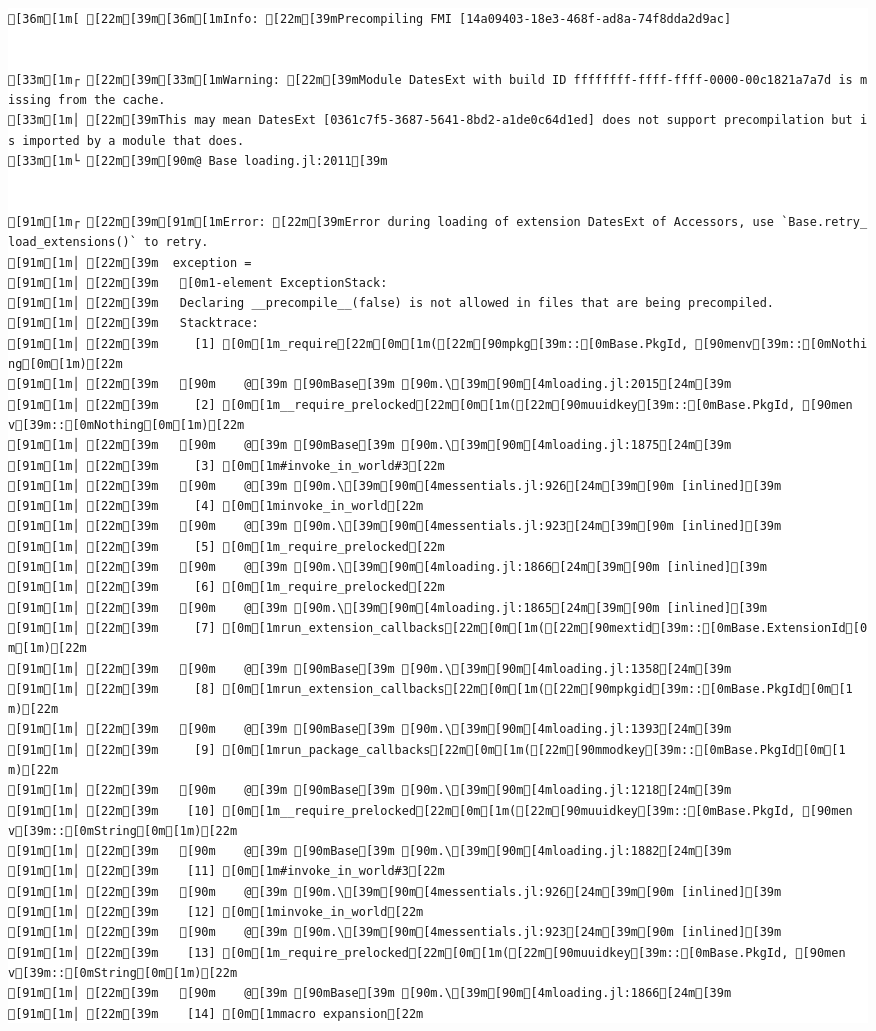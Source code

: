 
    [36m[1m[ [22m[39m[36m[1mInfo: [22m[39mPrecompiling FMI [14a09403-18e3-468f-ad8a-74f8dda2d9ac]
    

    [33m[1m┌ [22m[39m[33m[1mWarning: [22m[39mModule DatesExt with build ID ffffffff-ffff-ffff-0000-00c1821a7a7d is missing from the cache.
    [33m[1m│ [22m[39mThis may mean DatesExt [0361c7f5-3687-5641-8bd2-a1de0c64d1ed] does not support precompilation but is imported by a module that does.
    [33m[1m└ [22m[39m[90m@ Base loading.jl:2011[39m
    

    [91m[1m┌ [22m[39m[91m[1mError: [22m[39mError during loading of extension DatesExt of Accessors, use `Base.retry_load_extensions()` to retry.
    [91m[1m│ [22m[39m  exception =
    [91m[1m│ [22m[39m   [0m1-element ExceptionStack:
    [91m[1m│ [22m[39m   Declaring __precompile__(false) is not allowed in files that are being precompiled.
    [91m[1m│ [22m[39m   Stacktrace:
    [91m[1m│ [22m[39m     [1] [0m[1m_require[22m[0m[1m([22m[90mpkg[39m::[0mBase.PkgId, [90menv[39m::[0mNothing[0m[1m)[22m
    [91m[1m│ [22m[39m   [90m    @[39m [90mBase[39m [90m.\[39m[90m[4mloading.jl:2015[24m[39m
    [91m[1m│ [22m[39m     [2] [0m[1m__require_prelocked[22m[0m[1m([22m[90muuidkey[39m::[0mBase.PkgId, [90menv[39m::[0mNothing[0m[1m)[22m
    [91m[1m│ [22m[39m   [90m    @[39m [90mBase[39m [90m.\[39m[90m[4mloading.jl:1875[24m[39m
    [91m[1m│ [22m[39m     [3] [0m[1m#invoke_in_world#3[22m
    [91m[1m│ [22m[39m   [90m    @[39m [90m.\[39m[90m[4messentials.jl:926[24m[39m[90m [inlined][39m
    [91m[1m│ [22m[39m     [4] [0m[1minvoke_in_world[22m
    [91m[1m│ [22m[39m   [90m    @[39m [90m.\[39m[90m[4messentials.jl:923[24m[39m[90m [inlined][39m
    [91m[1m│ [22m[39m     [5] [0m[1m_require_prelocked[22m
    [91m[1m│ [22m[39m   [90m    @[39m [90m.\[39m[90m[4mloading.jl:1866[24m[39m[90m [inlined][39m
    [91m[1m│ [22m[39m     [6] [0m[1m_require_prelocked[22m
    [91m[1m│ [22m[39m   [90m    @[39m [90m.\[39m[90m[4mloading.jl:1865[24m[39m[90m [inlined][39m
    [91m[1m│ [22m[39m     [7] [0m[1mrun_extension_callbacks[22m[0m[1m([22m[90mextid[39m::[0mBase.ExtensionId[0m[1m)[22m
    [91m[1m│ [22m[39m   [90m    @[39m [90mBase[39m [90m.\[39m[90m[4mloading.jl:1358[24m[39m
    [91m[1m│ [22m[39m     [8] [0m[1mrun_extension_callbacks[22m[0m[1m([22m[90mpkgid[39m::[0mBase.PkgId[0m[1m)[22m
    [91m[1m│ [22m[39m   [90m    @[39m [90mBase[39m [90m.\[39m[90m[4mloading.jl:1393[24m[39m
    [91m[1m│ [22m[39m     [9] [0m[1mrun_package_callbacks[22m[0m[1m([22m[90mmodkey[39m::[0mBase.PkgId[0m[1m)[22m
    [91m[1m│ [22m[39m   [90m    @[39m [90mBase[39m [90m.\[39m[90m[4mloading.jl:1218[24m[39m
    [91m[1m│ [22m[39m    [10] [0m[1m__require_prelocked[22m[0m[1m([22m[90muuidkey[39m::[0mBase.PkgId, [90menv[39m::[0mString[0m[1m)[22m
    [91m[1m│ [22m[39m   [90m    @[39m [90mBase[39m [90m.\[39m[90m[4mloading.jl:1882[24m[39m
    [91m[1m│ [22m[39m    [11] [0m[1m#invoke_in_world#3[22m
    [91m[1m│ [22m[39m   [90m    @[39m [90m.\[39m[90m[4messentials.jl:926[24m[39m[90m [inlined][39m
    [91m[1m│ [22m[39m    [12] [0m[1minvoke_in_world[22m
    [91m[1m│ [22m[39m   [90m    @[39m [90m.\[39m[90m[4messentials.jl:923[24m[39m[90m [inlined][39m
    [91m[1m│ [22m[39m    [13] [0m[1m_require_prelocked[22m[0m[1m([22m[90muuidkey[39m::[0mBase.PkgId, [90menv[39m::[0mString[0m[1m)[22m
    [91m[1m│ [22m[39m   [90m    @[39m [90mBase[39m [90m.\[39m[90m[4mloading.jl:1866[24m[39m
    [91m[1m│ [22m[39m    [14] [0m[1mmacro expansion[22m